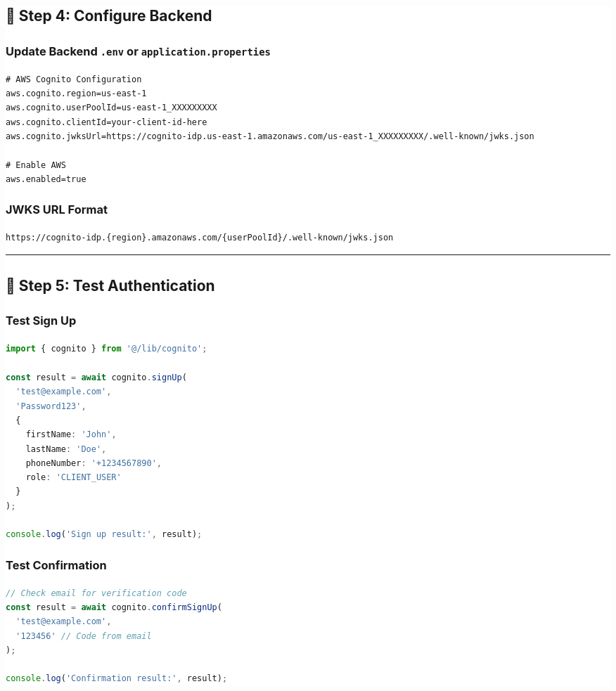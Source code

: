 
## 🔧 Step 4: Configure Backend

### Update Backend `.env` or `application.properties`

```properties
# AWS Cognito Configuration
aws.cognito.region=us-east-1
aws.cognito.userPoolId=us-east-1_XXXXXXXXX
aws.cognito.clientId=your-client-id-here
aws.cognito.jwksUrl=https://cognito-idp.us-east-1.amazonaws.com/us-east-1_XXXXXXXXX/.well-known/jwks.json

# Enable AWS
aws.enabled=true
```

### JWKS URL Format
```
https://cognito-idp.{region}.amazonaws.com/{userPoolId}/.well-known/jwks.json
```

---

## 🧪 Step 5: Test Authentication

### Test Sign Up

```typescript
import { cognito } from '@/lib/cognito';

const result = await cognito.signUp(
  'test@example.com',
  'Password123',
  {
    firstName: 'John',
    lastName: 'Doe',
    phoneNumber: '+1234567890',
    role: 'CLIENT_USER'
  }
);

console.log('Sign up result:', result);
```

### Test Confirmation

```typescript
// Check email for verification code
const result = await cognito.confirmSignUp(
  'test@example.com',
  '123456' // Code from email
);

console.log('Confirmation result:', result);
```
